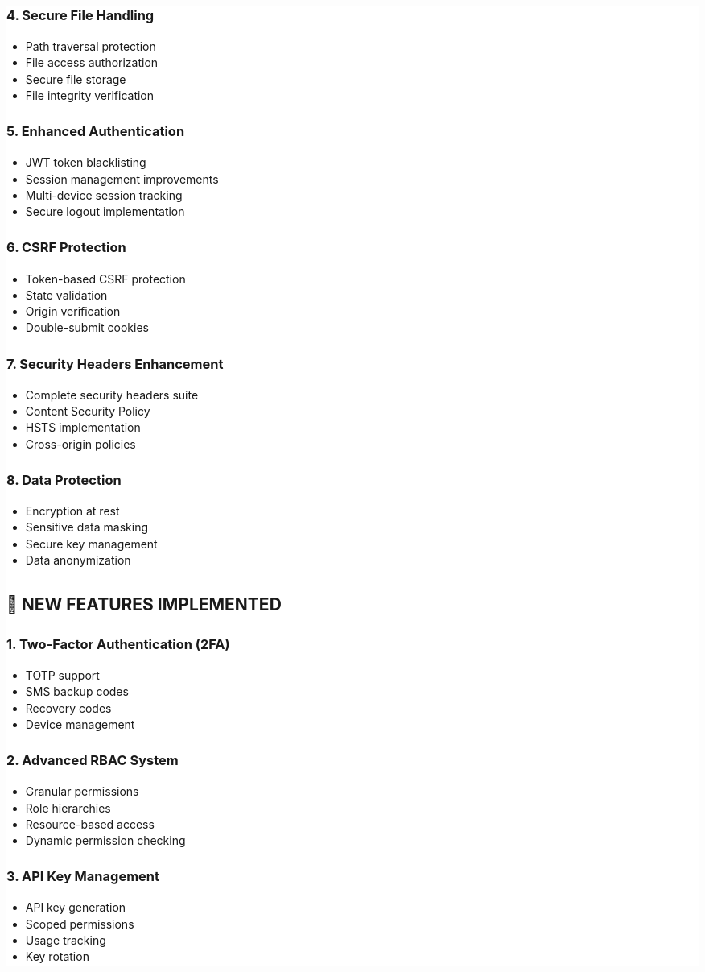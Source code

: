 ### 4. Secure File Handling
- Path traversal protection
- File access authorization
- Secure file storage
- File integrity verification

### 5. Enhanced Authentication
- JWT token blacklisting
- Session management improvements
- Multi-device session tracking
- Secure logout implementation

### 6. CSRF Protection
- Token-based CSRF protection
- State validation
- Origin verification
- Double-submit cookies

### 7. Security Headers Enhancement
- Complete security headers suite
- Content Security Policy
- HSTS implementation
- Cross-origin policies

### 8. Data Protection
- Encryption at rest
- Sensitive data masking
- Secure key management
- Data anonymization

## 🚀 NEW FEATURES IMPLEMENTED

### 1. Two-Factor Authentication (2FA)
- TOTP support
- SMS backup codes
- Recovery codes
- Device management

### 2. Advanced RBAC System
- Granular permissions
- Role hierarchies
- Resource-based access
- Dynamic permission checking

### 3. API Key Management
- API key generation
- Scoped permissions
- Usage tracking
- Key rotation

